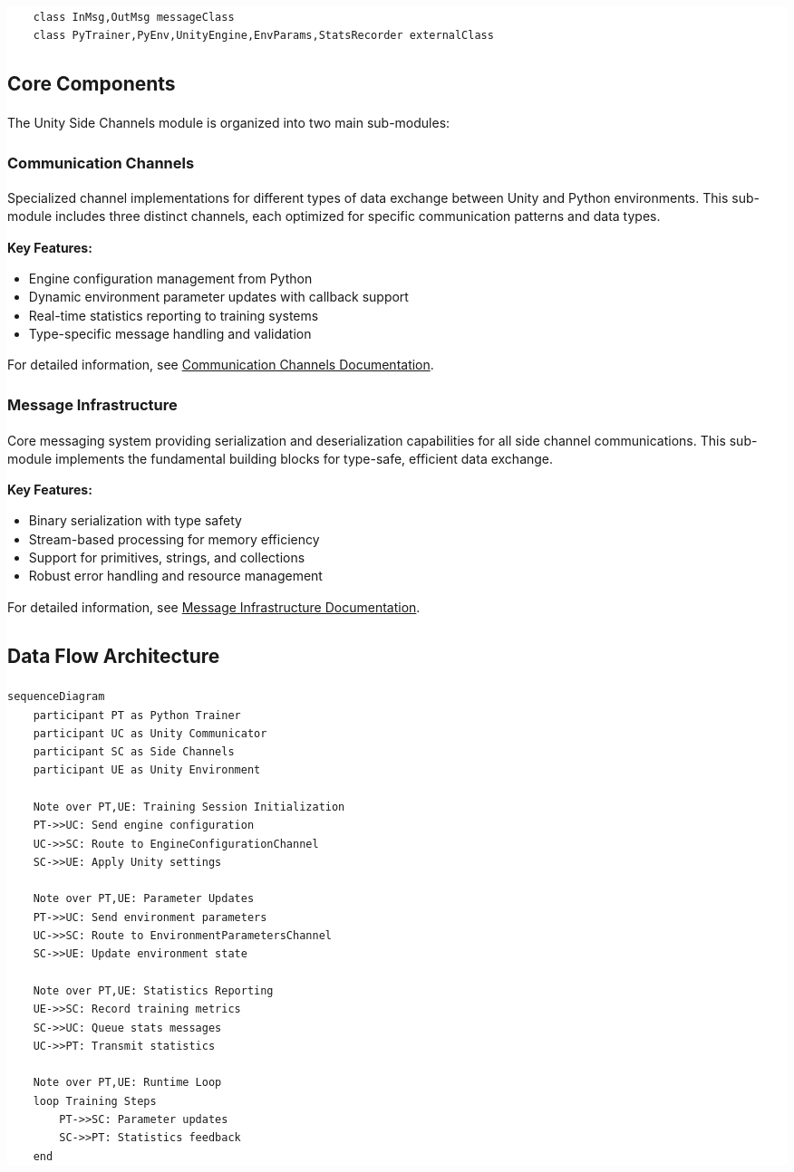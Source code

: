 ```mermaid
    class InMsg,OutMsg messageClass
    class PyTrainer,PyEnv,UnityEngine,EnvParams,StatsRecorder externalClass
```

## Core Components

The Unity Side Channels module is organized into two main sub-modules:

### Communication Channels
Specialized channel implementations for different types of data exchange between Unity and Python environments. This sub-module includes three distinct channels, each optimized for specific communication patterns and data types.

**Key Features:**
- Engine configuration management from Python
- Dynamic environment parameter updates with callback support
- Real-time statistics reporting to training systems
- Type-specific message handling and validation

For detailed information, see [Communication Channels Documentation](communication_channels.md).

### Message Infrastructure
Core messaging system providing serialization and deserialization capabilities for all side channel communications. This sub-module implements the fundamental building blocks for type-safe, efficient data exchange.

**Key Features:**
- Binary serialization with type safety
- Stream-based processing for memory efficiency
- Support for primitives, strings, and collections
- Robust error handling and resource management

For detailed information, see [Message Infrastructure Documentation](message_infrastructure.md).

## Data Flow Architecture

```mermaid
sequenceDiagram
    participant PT as Python Trainer
    participant UC as Unity Communicator
    participant SC as Side Channels
    participant UE as Unity Environment
    
    Note over PT,UE: Training Session Initialization
    PT->>UC: Send engine configuration
    UC->>SC: Route to EngineConfigurationChannel
    SC->>UE: Apply Unity settings
    
    Note over PT,UE: Parameter Updates
    PT->>UC: Send environment parameters
    UC->>SC: Route to EnvironmentParametersChannel
    SC->>UE: Update environment state
    
    Note over PT,UE: Statistics Reporting
    UE->>SC: Record training metrics
    SC->>UC: Queue stats messages
    UC->>PT: Transmit statistics
    
    Note over PT,UE: Runtime Loop
    loop Training Steps
        PT->>SC: Parameter updates
        SC->>PT: Statistics feedback
    end
```
